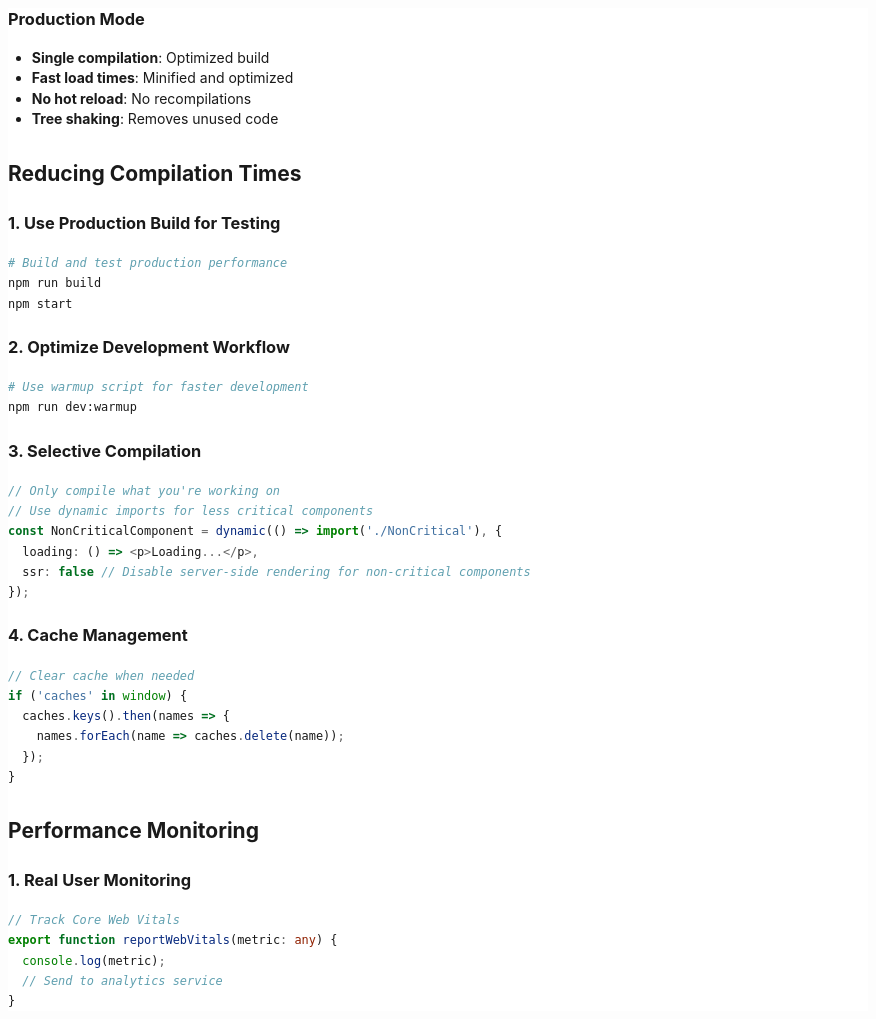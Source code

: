 ### **Production Mode**
- **Single compilation**: Optimized build
- **Fast load times**: Minified and optimized
- **No hot reload**: No recompilations
- **Tree shaking**: Removes unused code

## Reducing Compilation Times

### **1. Use Production Build for Testing**
```bash
# Build and test production performance
npm run build
npm start
```

### **2. Optimize Development Workflow**
```bash
# Use warmup script for faster development
npm run dev:warmup
```

### **3. Selective Compilation**
```typescript
// Only compile what you're working on
// Use dynamic imports for less critical components
const NonCriticalComponent = dynamic(() => import('./NonCritical'), {
  loading: () => <p>Loading...</p>,
  ssr: false // Disable server-side rendering for non-critical components
});
```

### **4. Cache Management**
```typescript
// Clear cache when needed
if ('caches' in window) {
  caches.keys().then(names => {
    names.forEach(name => caches.delete(name));
  });
}
```

## Performance Monitoring

### **1. Real User Monitoring**
```typescript
// Track Core Web Vitals
export function reportWebVitals(metric: any) {
  console.log(metric);
  // Send to analytics service
}
```
